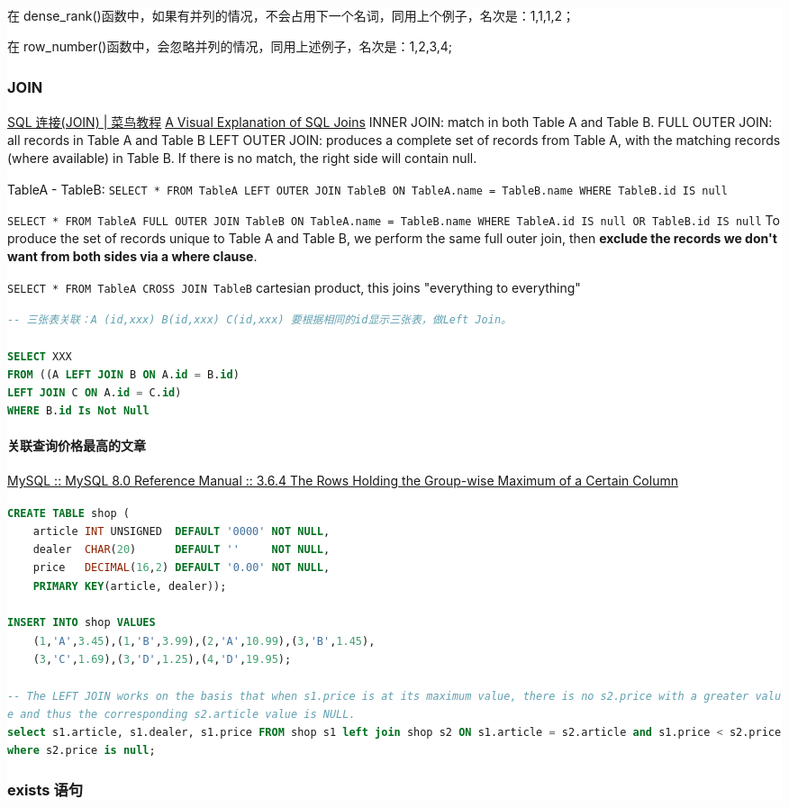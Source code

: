 在 dense_rank()函数中，如果有并列的情况，不会占用下一个名词，同用上个例子，名次是：1,1,1,2；

在 row_number()函数中，会忽略并列的情况，同用上述例子，名次是：1,2,3,4;

### JOIN

[SQL 连接(JOIN) | 菜鸟教程](https://www.runoob.com/sql/sql-join.html)
[A Visual Explanation of SQL Joins](https://blog.codinghorror.com/a-visual-explanation-of-sql-joins/)
INNER JOIN: match in both Table A and Table B.
FULL OUTER JOIN: all records in Table A and Table B
LEFT OUTER JOIN: produces a complete set of records from Table A, with the matching records (where available) in Table B. If there is no match, the right side will contain null.

TableA - TableB: `SELECT * FROM TableA LEFT OUTER JOIN TableB ON TableA.name = TableB.name WHERE TableB.id IS null`

`SELECT * FROM TableA FULL OUTER JOIN TableB ON TableA.name = TableB.name WHERE TableA.id IS null OR TableB.id IS null`
To produce the set of records unique to Table A and Table B, we perform the same full outer join, then **exclude the records we don't want from both sides via a where clause**.

`SELECT * FROM TableA CROSS JOIN TableB`  cartesian product, this joins "everything to everything"

```sql
-- 三张表关联：A (id,xxx) B(id,xxx) C(id,xxx) 要根据相同的id显示三张表，做Left Join。

SELECT XXX
FROM ((A LEFT JOIN B ON A.id = B.id)
LEFT JOIN C ON A.id = C.id)
WHERE B.id Is Not Null
```

#### 关联查询价格最高的文章

[MySQL :: MySQL 8.0 Reference Manual :: 3.6.4 The Rows Holding the Group-wise Maximum of a Certain Column](https://dev.mysql.com/doc/refman/8.0/en/example-maximum-column-group-row.html)

```sql
CREATE TABLE shop (
    article INT UNSIGNED  DEFAULT '0000' NOT NULL,
    dealer  CHAR(20)      DEFAULT ''     NOT NULL,
    price   DECIMAL(16,2) DEFAULT '0.00' NOT NULL,
    PRIMARY KEY(article, dealer));

INSERT INTO shop VALUES
    (1,'A',3.45),(1,'B',3.99),(2,'A',10.99),(3,'B',1.45),
    (3,'C',1.69),(3,'D',1.25),(4,'D',19.95);

-- The LEFT JOIN works on the basis that when s1.price is at its maximum value, there is no s2.price with a greater value and thus the corresponding s2.article value is NULL.
select s1.article, s1.dealer, s1.price FROM shop s1 left join shop s2 ON s1.article = s2.article and s1.price < s2.price where s2.price is null;
```

### exists 语句
